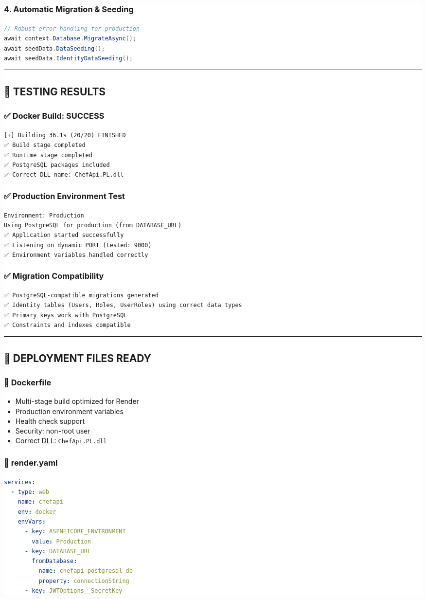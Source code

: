 ### 4. **Automatic Migration & Seeding**
```csharp
// Robust error handling for production
await context.Database.MigrateAsync();
await seedData.DataSeeding();
await seedData.IdentityDataSeeding();
```

---

## 🧪 **TESTING RESULTS**

### ✅ **Docker Build: SUCCESS**
```
[+] Building 36.1s (20/20) FINISHED
✅ Build stage completed
✅ Runtime stage completed
✅ PostgreSQL packages included
✅ Correct DLL name: ChefApi.PL.dll
```

### ✅ **Production Environment Test**
```
Environment: Production
Using PostgreSQL for production (from DATABASE_URL)
✅ Application started successfully
✅ Listening on dynamic PORT (tested: 9000)
✅ Environment variables handled correctly
```

### ✅ **Migration Compatibility**
```
✅ PostgreSQL-compatible migrations generated
✅ Identity tables (Users, Roles, UserRoles) using correct data types
✅ Primary keys work with PostgreSQL
✅ Constraints and indexes compatible
```

---

## 🚀 **DEPLOYMENT FILES READY**

### 📄 **Dockerfile**
- Multi-stage build optimized for Render
- Production environment variables
- Health check support
- Security: non-root user
- Correct DLL: `ChefApi.PL.dll`

### 📄 **render.yaml**
```yaml
services:
  - type: web
    name: chefapi
    env: docker
    envVars:
      - key: ASPNETCORE_ENVIRONMENT
        value: Production
      - key: DATABASE_URL
        fromDatabase:
          name: chefapi-postgresql-db
          property: connectionString
      - key: JWTOptions__SecretKey
```